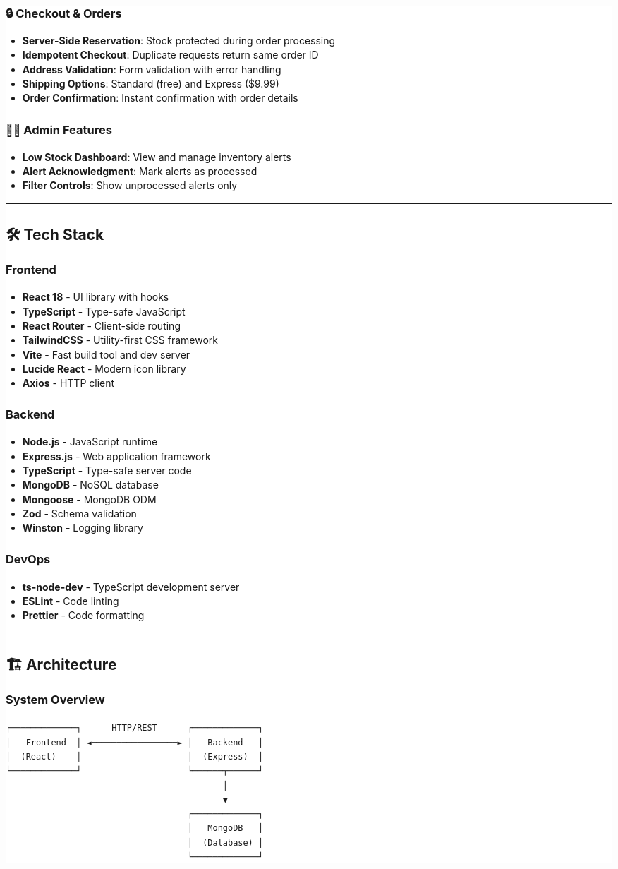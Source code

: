 ### 🔒 Checkout & Orders
- **Server-Side Reservation**: Stock protected during order processing
- **Idempotent Checkout**: Duplicate requests return same order ID
- **Address Validation**: Form validation with error handling
- **Shipping Options**: Standard (free) and Express ($9.99)
- **Order Confirmation**: Instant confirmation with order details

### 👨‍💼 Admin Features
- **Low Stock Dashboard**: View and manage inventory alerts
- **Alert Acknowledgment**: Mark alerts as processed
- **Filter Controls**: Show unprocessed alerts only

---

## 🛠️ Tech Stack

### Frontend
- **React 18** - UI library with hooks
- **TypeScript** - Type-safe JavaScript
- **React Router** - Client-side routing
- **TailwindCSS** - Utility-first CSS framework
- **Vite** - Fast build tool and dev server
- **Lucide React** - Modern icon library
- **Axios** - HTTP client

### Backend
- **Node.js** - JavaScript runtime
- **Express.js** - Web application framework
- **TypeScript** - Type-safe server code
- **MongoDB** - NoSQL database
- **Mongoose** - MongoDB ODM
- **Zod** - Schema validation
- **Winston** - Logging library

### DevOps
- **ts-node-dev** - TypeScript development server
- **ESLint** - Code linting
- **Prettier** - Code formatting

---

## 🏗️ Architecture

### System Overview

```
┌─────────────┐      HTTP/REST      ┌─────────────┐
│   Frontend  │ ◄─────────────────► │   Backend   │
│  (React)    │                     │  (Express)  │
└─────────────┘                     └──────┬──────┘
                                           │
                                           ▼
                                    ┌─────────────┐
                                    │   MongoDB   │
                                    │  (Database) │
                                    └─────────────┘
```
